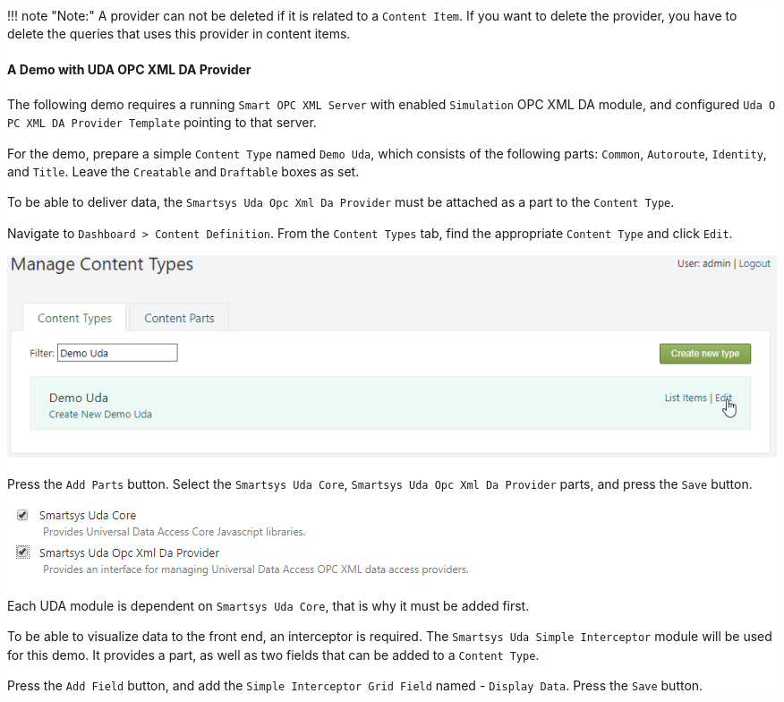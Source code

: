 !!! note "Note:"
       A provider can not be deleted if it is related to a 
       `Content Item`. If you want to delete the provider, you have
       to delete the queries that uses this provider in content items.

#### A Demo with UDA OPC XML DA Provider 

The following demo requires a running `Smart OPC XML Server` with
enabled `Simulation` OPC XML DA module, and configured
`Uda OPC XML DA Provider Template` pointing to that server.

For the demo, prepare a simple `Content Type` named `Demo Uda`, which
consists of the following parts: `Common`, `Autoroute`, `Identity`, and `Title`.
Leave the `Creatable` and `Draftable` boxes as set.

To be able to deliver data, the `Smartsys Uda Opc Xml Da Provider` must be
attached as a part to the `Content Type`.

Navigate to `Dashboard > Content Definition`. From the `Content Types`
tab, find the appropriate `Content Type` and click `Edit`.

![](./media/access-to-relational-data/uda/image12.png)

Press the `Add Parts` button. Select the
`Smartsys Uda Core`, `Smartsys Uda Opc Xml Da Provider` parts, and
press the `Save` button.

![](./media/access-to-relational-data/uda/image13.png)

 Each UDA module is dependent on
`Smartsys Uda Core`, that is why it must be added first.

To be able to visualize data to the front end, an interceptor is required. The 
`Smartsys Uda Simple Interceptor` module will be used for this
demo. It provides a part, as well as two fields that can be added to a `Content Type`. 

Press the `Add Field` button, and
add the `Simple Interceptor Grid Field` named - `Display Data`. Press the
`Save` button.
